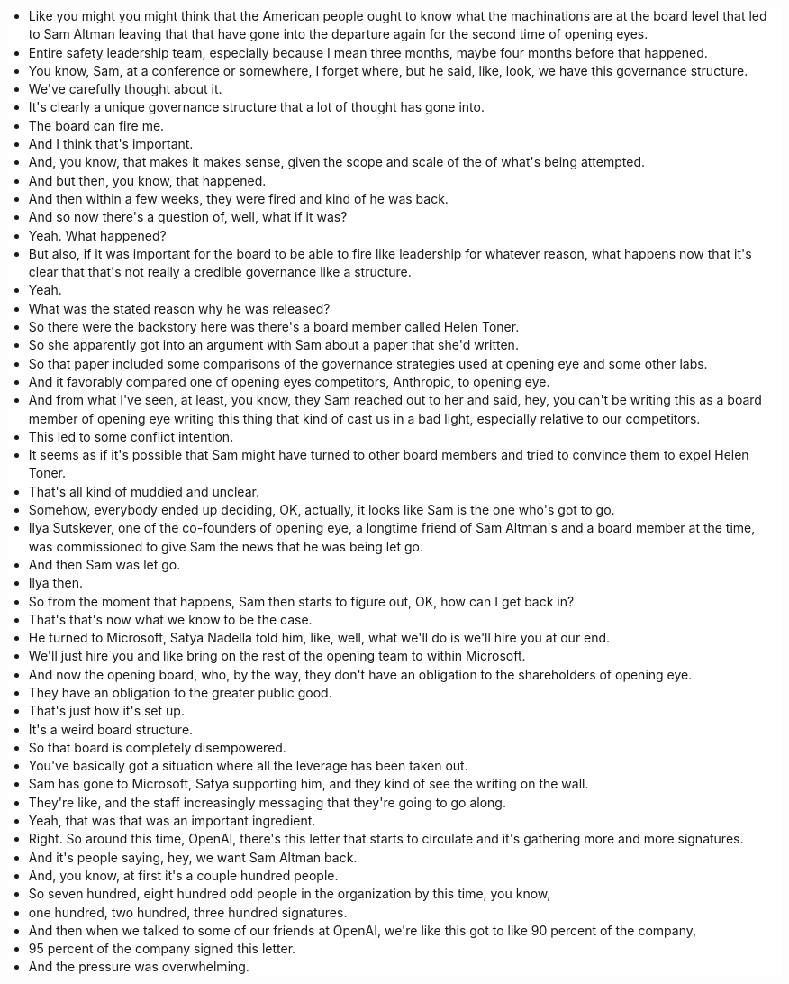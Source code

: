 *  Like you might you might think that the American people ought to know what the machinations are at the board level that led to Sam Altman leaving that that have gone into the departure again for the second time of opening eyes.
*  Entire safety leadership team, especially because I mean three months, maybe four months before that happened.
*  You know, Sam, at a conference or somewhere, I forget where, but he said, like, look, we have this governance structure.
*  We've carefully thought about it.
*  It's clearly a unique governance structure that a lot of thought has gone into.
*  The board can fire me.
*  And I think that's important.
*  And, you know, that makes it makes sense, given the scope and scale of the of what's being attempted.
*  And but then, you know, that happened.
*  And then within a few weeks, they were fired and kind of he was back.
*  And so now there's a question of, well, what if it was?
*  Yeah. What happened?
*  But also, if it was important for the board to be able to fire like leadership for whatever reason, what happens now that it's clear that that's not really a credible governance like a structure.
*  Yeah.
*  What was the stated reason why he was released?
*  So there were the backstory here was there's a board member called Helen Toner.
*  So she apparently got into an argument with Sam about a paper that she'd written.
*  So that paper included some comparisons of the governance strategies used at opening eye and some other labs.
*  And it favorably compared one of opening eyes competitors, Anthropic, to opening eye.
*  And from what I've seen, at least, you know, they Sam reached out to her and said, hey, you can't be writing this as a board member of opening eye writing this thing that kind of cast us in a bad light, especially relative to our competitors.
*  This led to some conflict intention.
*  It seems as if it's possible that Sam might have turned to other board members and tried to convince them to expel Helen Toner.
*  That's all kind of muddied and unclear.
*  Somehow, everybody ended up deciding, OK, actually, it looks like Sam is the one who's got to go.
*  Ilya Sutskever, one of the co-founders of opening eye, a longtime friend of Sam Altman's and a board member at the time, was commissioned to give Sam the news that he was being let go.
*  And then Sam was let go.
*  Ilya then.
*  So from the moment that happens, Sam then starts to figure out, OK, how can I get back in?
*  That's that's now what we know to be the case.
*  He turned to Microsoft, Satya Nadella told him, like, well, what we'll do is we'll hire you at our end.
*  We'll just hire you and like bring on the rest of the opening team to within Microsoft.
*  And now the opening board, who, by the way, they don't have an obligation to the shareholders of opening eye.
*  They have an obligation to the greater public good.
*  That's just how it's set up.
*  It's a weird board structure.
*  So that board is completely disempowered.
*  You've basically got a situation where all the leverage has been taken out.
*  Sam has gone to Microsoft, Satya supporting him, and they kind of see the writing on the wall.
*  They're like, and the staff increasingly messaging that they're going to go along.
*  Yeah, that was that was an important ingredient.
*  Right. So around this time, OpenAI, there's this letter that starts to circulate and it's gathering more and more signatures.
*  And it's people saying, hey, we want Sam Altman back.
*  And, you know, at first it's a couple hundred people.
*  So seven hundred, eight hundred odd people in the organization by this time, you know,
*  one hundred, two hundred, three hundred signatures.
*  And then when we talked to some of our friends at OpenAI, we're like this got to like 90 percent of the company,
*  95 percent of the company signed this letter.
*  And the pressure was overwhelming.